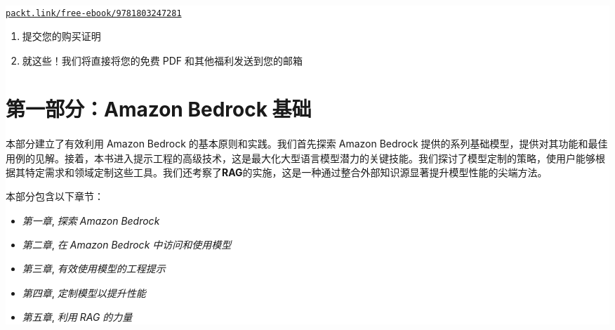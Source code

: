 [`packt.link/free-ebook/9781803247281`](https://packt.link/free-ebook/9781803247281)

1.  提交您的购买证明

1.  就这些！我们将直接将您的免费 PDF 和其他福利发送到您的邮箱

# 第一部分：Amazon Bedrock 基础

本部分建立了有效利用 Amazon Bedrock 的基本原则和实践。我们首先探索 Amazon Bedrock 提供的系列基础模型，提供对其功能和最佳用例的见解。接着，本书进入提示工程的高级技术，这是最大化大型语言模型潜力的关键技能。我们探讨了模型定制的策略，使用户能够根据其特定需求和领域定制这些工具。我们还考察了**RAG**的实施，这是一种通过整合外部知识源显著提升模型性能的尖端方法。

本部分包含以下章节：

+   *第一章*, *探索 Amazon Bedrock*

+   *第二章*, *在 Amazon Bedrock 中访问和使用模型*

+   *第三章*, *有效使用模型的工程提示*

+   *第四章*, *定制模型以提升性能*

+   *第五章*, *利用 RAG 的力量*
